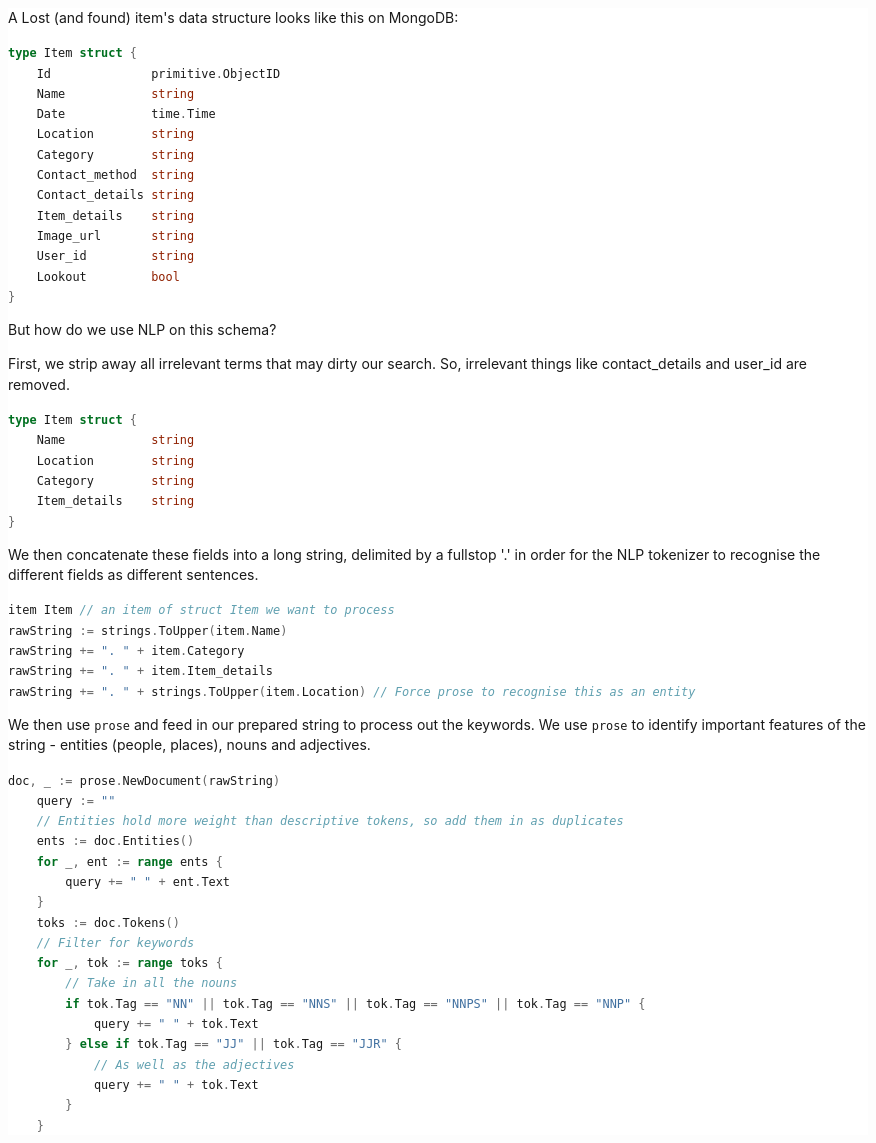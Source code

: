 A Lost (and found) item's data structure looks like this on MongoDB: 
```go  
type Item struct {
	Id              primitive.ObjectID 
	Name            string
	Date            time.Time
	Location        string
	Category        string
	Contact_method  string
	Contact_details string
	Item_details    string
	Image_url       string
	User_id         string 
	Lookout         bool   
}	
```
But how do we use NLP on this schema?  

First, we strip away all irrelevant terms that may dirty our search. So, irrelevant things like contact_details and user_id are removed.   
```go
type Item struct {
	Name            string
	Location        string
	Category        string
	Item_details    string
}	
```  
We then concatenate these fields into a long string, delimited by a fullstop '.' in order for the NLP tokenizer to recognise the different fields as different sentences.  
```go
item Item // an item of struct Item we want to process
rawString := strings.ToUpper(item.Name)
rawString += ". " + item.Category
rawString += ". " + item.Item_details
rawString += ". " + strings.ToUpper(item.Location) // Force prose to recognise this as an entity
```

We then use `prose` and feed in our prepared string to process out the keywords. We use `prose` to identify important features of the string - entities (people, places), nouns and adjectives.  

```go
doc, _ := prose.NewDocument(rawString)
	query := ""
	// Entities hold more weight than descriptive tokens, so add them in as duplicates
	ents := doc.Entities()
	for _, ent := range ents {
		query += " " + ent.Text
	}
	toks := doc.Tokens()
    // Filter for keywords
	for _, tok := range toks {
		// Take in all the nouns
		if tok.Tag == "NN" || tok.Tag == "NNS" || tok.Tag == "NNPS" || tok.Tag == "NNP" {
			query += " " + tok.Text
		} else if tok.Tag == "JJ" || tok.Tag == "JJR" {
			// As well as the adjectives
			query += " " + tok.Text
		}
	}
```  
